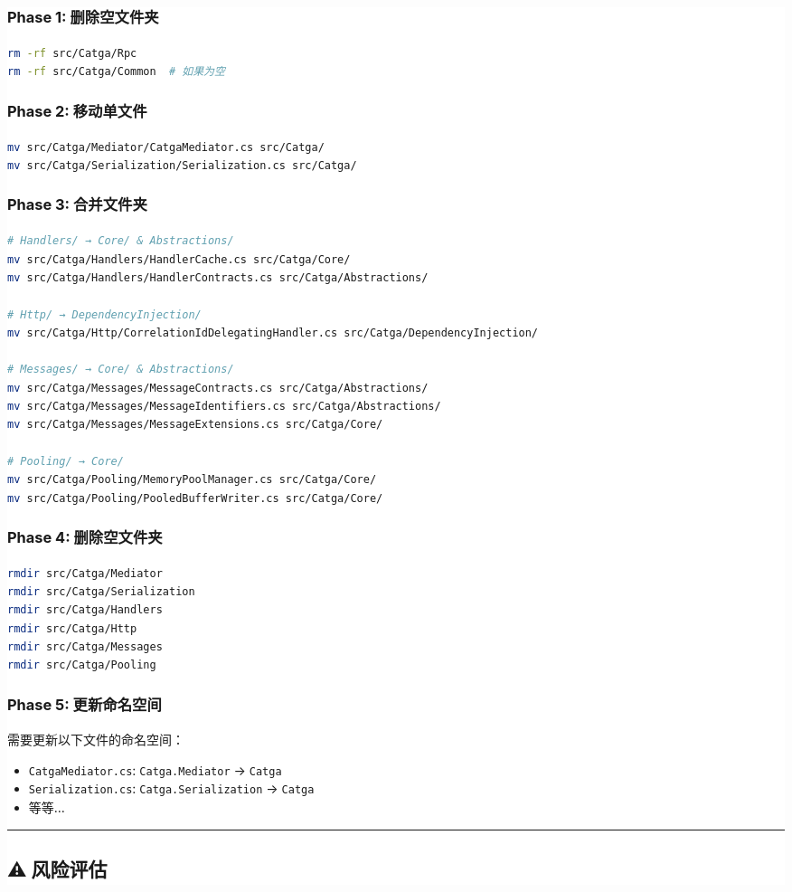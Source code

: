 ### Phase 1: 删除空文件夹
```bash
rm -rf src/Catga/Rpc
rm -rf src/Catga/Common  # 如果为空
```

### Phase 2: 移动单文件
```bash
mv src/Catga/Mediator/CatgaMediator.cs src/Catga/
mv src/Catga/Serialization/Serialization.cs src/Catga/
```

### Phase 3: 合并文件夹
```bash
# Handlers/ → Core/ & Abstractions/
mv src/Catga/Handlers/HandlerCache.cs src/Catga/Core/
mv src/Catga/Handlers/HandlerContracts.cs src/Catga/Abstractions/

# Http/ → DependencyInjection/
mv src/Catga/Http/CorrelationIdDelegatingHandler.cs src/Catga/DependencyInjection/

# Messages/ → Core/ & Abstractions/
mv src/Catga/Messages/MessageContracts.cs src/Catga/Abstractions/
mv src/Catga/Messages/MessageIdentifiers.cs src/Catga/Abstractions/
mv src/Catga/Messages/MessageExtensions.cs src/Catga/Core/

# Pooling/ → Core/
mv src/Catga/Pooling/MemoryPoolManager.cs src/Catga/Core/
mv src/Catga/Pooling/PooledBufferWriter.cs src/Catga/Core/
```

### Phase 4: 删除空文件夹
```bash
rmdir src/Catga/Mediator
rmdir src/Catga/Serialization
rmdir src/Catga/Handlers
rmdir src/Catga/Http
rmdir src/Catga/Messages
rmdir src/Catga/Pooling
```

### Phase 5: 更新命名空间
需要更新以下文件的命名空间：
- `CatgaMediator.cs`: `Catga.Mediator` → `Catga`
- `Serialization.cs`: `Catga.Serialization` → `Catga`
- 等等...

---

## ⚠️ 风险评估
